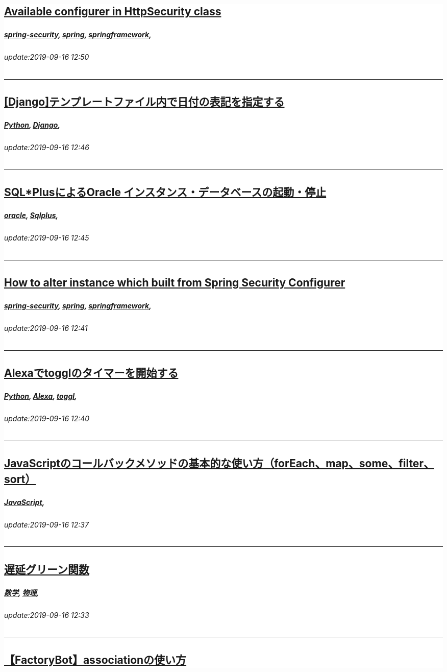 ## [Available configurer in HttpSecurity class](https://qiita.com/saladlam/items/9b6094649efa228040bf)
##### [spring-security](https://qiita.com/tags/spring-security), [spring](https://qiita.com/tags/spring), [springframework](https://qiita.com/tags/springframework), 
###### update:2019-09-16 12:50
---
## [[Django]テンプレートファイル内で日付の表記を指定する](https://qiita.com/retasu0/items/5248c26cd26c640abfdb)
##### [Python](https://qiita.com/tags/Python), [Django](https://qiita.com/tags/Django), 
###### update:2019-09-16 12:46
---
## [SQL*PlusによるOracle インスタンス・データベースの起動・停止](https://qiita.com/yasushi-jp/items/02a6ccdb8d838f449ffc)
##### [oracle](https://qiita.com/tags/oracle), [Sqlplus](https://qiita.com/tags/Sqlplus), 
###### update:2019-09-16 12:45
---
## [How to alter instance which built from Spring Security Configurer](https://qiita.com/saladlam/items/ad161aaaabb98f7a2655)
##### [spring-security](https://qiita.com/tags/spring-security), [spring](https://qiita.com/tags/spring), [springframework](https://qiita.com/tags/springframework), 
###### update:2019-09-16 12:41
---
## [Alexaでtogglのタイマーを開始する](https://qiita.com/stu345/items/e08c2997d2258c81010b)
##### [Python](https://qiita.com/tags/Python), [Alexa](https://qiita.com/tags/Alexa), [toggl](https://qiita.com/tags/toggl), 
###### update:2019-09-16 12:40
---
## [JavaScriptのコールバックメソッドの基本的な使い方（forEach、map、some、filter、sort）](https://qiita.com/ryosuke0825/items/c5b515ff3e3f8e41160a)
##### [JavaScript](https://qiita.com/tags/JavaScript), 
###### update:2019-09-16 12:37
---
## [遅延グリーン関数](https://qiita.com/github-nakasho/items/4d6d9befb099976cfc2c)
##### [数学](https://qiita.com/tags/数学), [物理](https://qiita.com/tags/物理), 
###### update:2019-09-16 12:33
---
## [【FactoryBot】associationの使い方](https://qiita.com/Ryoga_aoym/items/741c57e266a9d811a2d4)